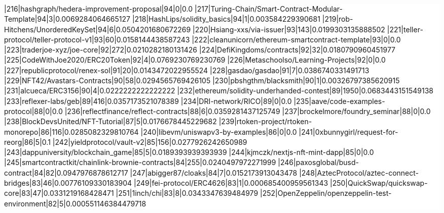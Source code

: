 |216|hashgraph/hedera-improvement-proposal|94|0|0.0
|217|Turing-Chain/Smart-Contract-Modular-Template|94|3|0.0069284064665127
|218|HashLips/solidity_basics|94|1|0.003584229390681
|219|rob-Hitchens/UnorderedKeySet|94|6|0.0504201680672269
|220|Hsiang-xxs/via-issuer|93|143|0.0199303135888502
|221|teller-protocol/teller-protocol-v1|93|60|0.0158144438587243
|222|cleanunicorn/ethereum-smartcontract-template|93|0|0.0
|223|traderjoe-xyz/joe-core|92|272|0.0210282180131426
|224|DefiKingdoms/contracts|92|32|0.0180790960451977
|225|CodeWithJoe2020/ERC20Token|92|4|0.0769230769230769
|226|Metaschoolso/Learning-Projects|92|0|0.0
|227|republicprotocol/renex-sol|91|20|0.0143472022955524
|228|gasdao/gasdao|91|7|0.0386740331491713
|229|NFT42/Avastars-Contracts|90|58|0.0294565769426105
|230|pbshgthm/blacksmith|90|1|0.00326797385620915
|231|alcueca/ERC3156|90|4|0.0222222222222222
|232|ethereum/solidity-underhanded-contest|89|1950|0.0683443151549138
|233|reflexer-labs/geb|89|416|0.0357173521078389
|234|DRI-network/RICO|89|0|0.0
|235|aave/code-examples-protocol|88|0|0.0
|236|reflectfinance/reflect-contracts|88|6|0.0359281437125749
|237|brockelmore/foundry_seminar|88|0|0.0
|238|BlockDevsUnited/NFT-Tutorial|87|5|0.0176678445229682
|239|rtoken-project/rtoken-monorepo|86|116|0.0285082329810764
|240|libevm/uniswapv3-by-examples|86|0|0.0
|241|0xbunnygirl/request-for-reorg|86|5|0.1
|242|yieldprotocol/vault-v2|85|156|0.0277926242650989
|243|dappuniversity/blockchain_game|85|5|0.0189393939393939
|244|kjmczk/nextjs-nft-mint-dapp|85|0|0.0
|245|smartcontractkit/chainlink-brownie-contracts|84|255|0.0240497972271999
|246|paxosglobal/busd-contract|84|82|0.0947976878612717
|247|abigger87/cloaks|84|7|0.0152173913043478
|248|AztecProtocol/aztec-connect-bridges|83|46|0.00776109330183904
|249|fei-protocol/ERC4626|83|1|0.000685400959561343
|250|QuickSwap/quickswap-core|83|47|0.0331219168428471
|251|1inch/chi|83|8|0.0343347639484979
|252|OpenZeppelin/openzeppelin-test-environment|82|5|0.000551146384479718
